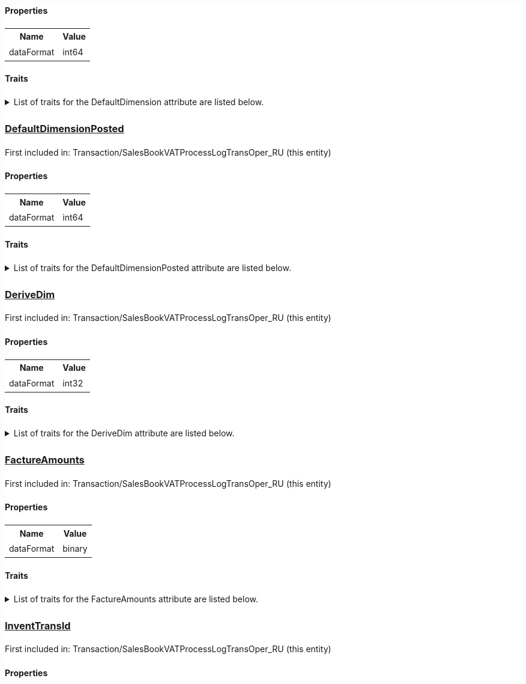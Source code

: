 #### Properties

<table><tr><th>Name</th><th>Value</th></tr><tr><td>dataFormat</td><td>int64</td></tr></table>

#### Traits

<details><summary>List of traits for the DefaultDimension attribute are listed below.</summary></details>

### <a href=#DefaultDimensionPosted name="DefaultDimensionPosted">DefaultDimensionPosted</a>

First included in: Transaction/SalesBookVATProcessLogTransOper_RU (this entity)  

#### Properties

<table><tr><th>Name</th><th>Value</th></tr><tr><td>dataFormat</td><td>int64</td></tr></table>

#### Traits

<details><summary>List of traits for the DefaultDimensionPosted attribute are listed below.</summary></details>

### <a href=#DeriveDim name="DeriveDim">DeriveDim</a>

First included in: Transaction/SalesBookVATProcessLogTransOper_RU (this entity)  

#### Properties

<table><tr><th>Name</th><th>Value</th></tr><tr><td>dataFormat</td><td>int32</td></tr></table>

#### Traits

<details><summary>List of traits for the DeriveDim attribute are listed below.</summary></details>

### <a href=#FactureAmounts name="FactureAmounts">FactureAmounts</a>

First included in: Transaction/SalesBookVATProcessLogTransOper_RU (this entity)  

#### Properties

<table><tr><th>Name</th><th>Value</th></tr><tr><td>dataFormat</td><td>binary</td></tr></table>

#### Traits

<details><summary>List of traits for the FactureAmounts attribute are listed below.</summary></details>

### <a href=#InventTransId name="InventTransId">InventTransId</a>

First included in: Transaction/SalesBookVATProcessLogTransOper_RU (this entity)  

#### Properties
